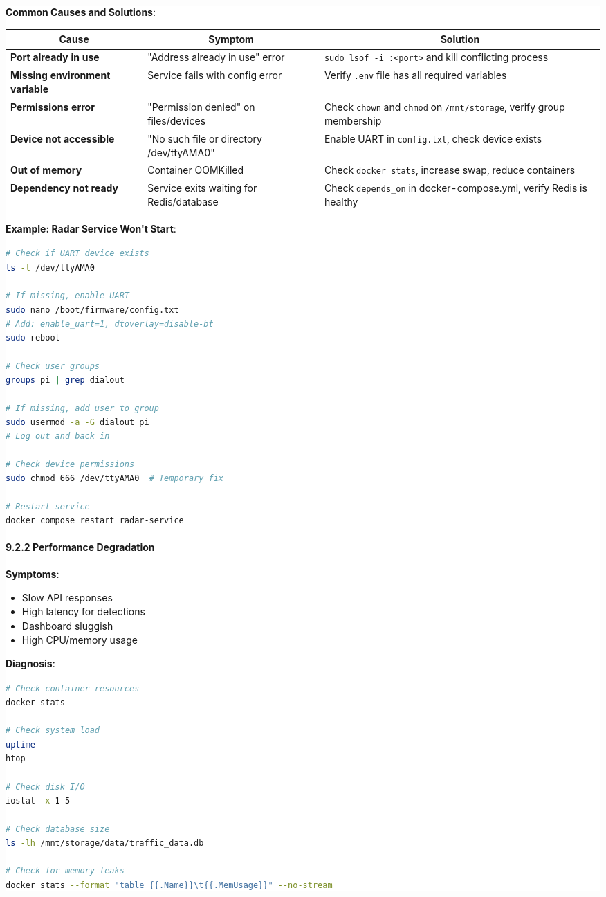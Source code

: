 **Common Causes and Solutions**:

| Cause | Symptom | Solution |
|-------|---------|----------|
| **Port already in use** | "Address already in use" error | `sudo lsof -i :<port>` and kill conflicting process |
| **Missing environment variable** | Service fails with config error | Verify `.env` file has all required variables |
| **Permissions error** | "Permission denied" on files/devices | Check `chown` and `chmod` on `/mnt/storage`, verify group membership |
| **Device not accessible** | "No such file or directory /dev/ttyAMA0" | Enable UART in `config.txt`, check device exists |
| **Out of memory** | Container OOMKilled | Check `docker stats`, increase swap, reduce containers |
| **Dependency not ready** | Service exits waiting for Redis/database | Check `depends_on` in docker-compose.yml, verify Redis is healthy |

**Example: Radar Service Won't Start**:

```bash
# Check if UART device exists
ls -l /dev/ttyAMA0

# If missing, enable UART
sudo nano /boot/firmware/config.txt
# Add: enable_uart=1, dtoverlay=disable-bt
sudo reboot

# Check user groups
groups pi | grep dialout

# If missing, add user to group
sudo usermod -a -G dialout pi
# Log out and back in

# Check device permissions
sudo chmod 666 /dev/ttyAMA0  # Temporary fix

# Restart service
docker compose restart radar-service
```

#### 9.2.2 Performance Degradation

**Symptoms**:
- Slow API responses
- High latency for detections
- Dashboard sluggish
- High CPU/memory usage

**Diagnosis**:

```bash
# Check container resources
docker stats

# Check system load
uptime
htop

# Check disk I/O
iostat -x 1 5

# Check database size
ls -lh /mnt/storage/data/traffic_data.db

# Check for memory leaks
docker stats --format "table {{.Name}}\t{{.MemUsage}}" --no-stream
```
